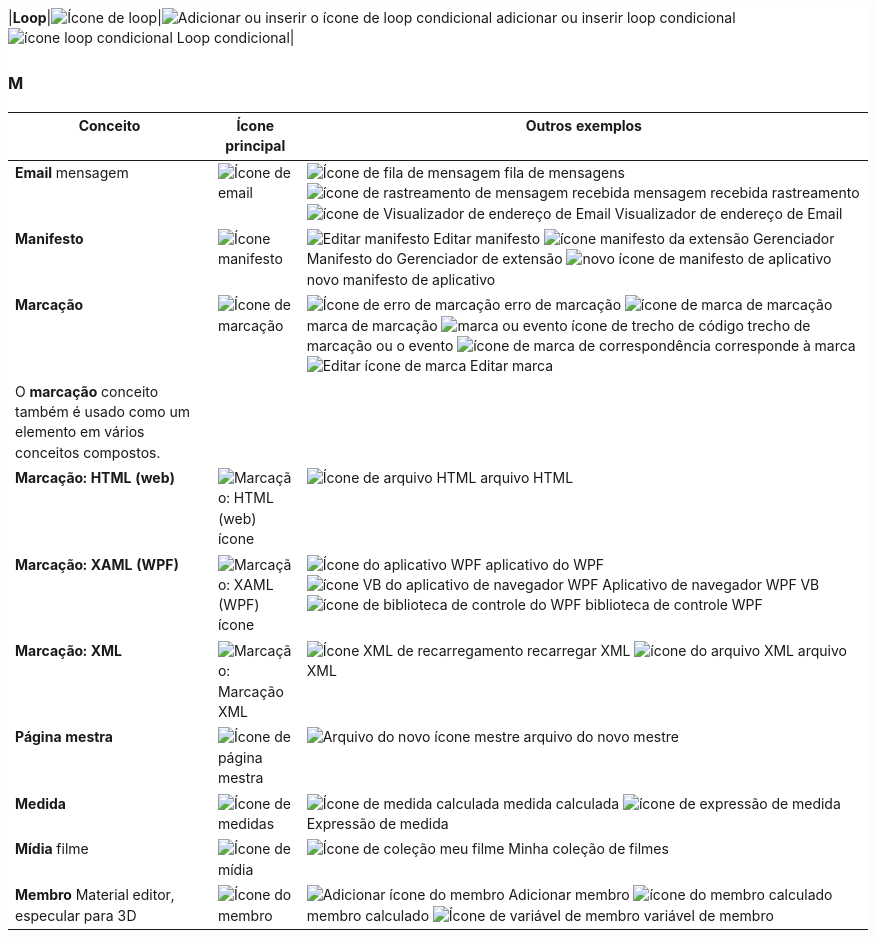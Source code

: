 |**Loop**|![Ícone de loop](../../extensibility/ux-guidelines/media/vld-c-loop.png "VLD_C_Loop")|![Adicionar ou inserir o ícone de loop condicional](../../extensibility/ux-guidelines/media/vld-c-loop-addorinsertconditionalloop.png "VLD_C_Loop_AddOrInsertConditionalLoop") adicionar ou inserir loop condicional ![ícone loop condicional](../../extensibility/ux-guidelines/media/vld-c-loop-conditionalloop.png "VLD_C_Loop_ConditionalLoop ") Loop condicional|  
  
###  <a name="BKMK_VLDConceptsM"></a> M  
  
|Conceito|Ícone principal|Outros exemplos|  
|-------------|---------------|--------------------|  
|**Email** mensagem|![Ícone de email](../../extensibility/ux-guidelines/media/vld-c-mail.png "VLD_C_Mail")|![Ícone de fila de mensagem](../../extensibility/ux-guidelines/media/vld-c-mail-messagequeue.png "VLD_C_Mail_MessageQueue") fila de mensagens ![ícone de rastreamento de mensagem recebida](../../extensibility/ux-guidelines/media/vld-c-mail-messagereceivedtrace.png "VLD_C_Mail_MessageReceivedTrace") mensagem recebida rastreamento ![ícone de Visualizador de endereço de Email](../../extensibility/ux-guidelines/media/vld-c-mail-emailaddressviewer.png "VLD_C_Mail_EmailAddressViewer") Visualizador de endereço de Email|  
|**Manifesto**|![Ícone manifesto](../../extensibility/ux-guidelines/media/vld-c-manifest.png "VLD_C_Manifest")|![Editar manifesto](../../extensibility/ux-guidelines/media/vld-c-manifest-editmanifest.png "VLD_C_Manifest_EditManifest") Editar manifesto ![ícone manifesto da extensão Gerenciador](../../extensibility/ux-guidelines/media/vld-c-manifest-extensionmanagermanifest.png "VLD_C_Manifest_ExtensionManagerManifest")Manifesto do Gerenciador de extensão ![novo ícone de manifesto de aplicativo](../../extensibility/ux-guidelines/media/vld-c-manifest-newapplicationmanifest.png "VLD_C_Manifest_NewApplicationManifest") novo manifesto de aplicativo|  
|**Marcação**|![Ícone de marcação](../../extensibility/ux-guidelines/media/vld-c-markup.png "VLD_C_Markup")|![Ícone de erro de marcação](../../extensibility/ux-guidelines/media/vld-c-markup-markuperror.png "VLD_C_Markup_MarkupError") erro de marcação ![ícone de marca de marcação](../../extensibility/ux-guidelines/media/vld-c-markup-tag.png "VLD_C_Markup_Tag") marca de marcação ![marca ou evento ícone de trecho de código](../../extensibility/ux-guidelines/media/vld-c-markup-tagoreventsnippet.png "VLD_C_Markup_TagOrEventSnippet") trecho de marcação ou o evento ![ícone de marca de correspondência](../../extensibility/ux-guidelines/media/vld-c-markup-matchtag.png "VLD_C_Markup_MatchTag") corresponde à marca ![ Editar ícone de marca](../../extensibility/ux-guidelines/media/vld-c-markup-edittag.png "VLD_C_Markup_EditTag") Editar marca|  
|O **marcação** conceito também é usado como um elemento em vários conceitos compostos.|||  
|**Marcação: HTML (web)**|![Marcação: HTML &#40;web&#41; ícone](../../extensibility/ux-guidelines/media/vld-c-markuphtml-web.png "VLD_C_MarkupHTML_web")|![Ícone de arquivo HTML](../../extensibility/ux-guidelines/media/vld-c-markuphtml-web-htmlfile.png "VLD_C_MarkupHTML_web_HTMLFile") arquivo HTML|  
|**Marcação: XAML (WPF)**|![Marcação: XAML &#40;WPF&#41; ícone](../../extensibility/ux-guidelines/media/vld-c-markupxaml-wpf.png "VLD_C_MarkupXAML_wpf")|![Ícone do aplicativo WPF](../../extensibility/ux-guidelines/media/vld-c-markupxaml-wpf-wpfapplication.png "VLD_C_MarkupXAML_wpf_WPFApplication") aplicativo do WPF ![ícone VB do aplicativo de navegador WPF](../../extensibility/ux-guidelines/media/vld-c-markupxaml-wpf-wpfbrowserapplicationvb.png "VLD_C_MarkupXAML_wpf_WPFBrowserApplicationVB ") Aplicativo de navegador WPF VB ![ícone de biblioteca de controle do WPF](../../extensibility/ux-guidelines/media/vld-c-markupxaml-wpf-wpfcontrollibrary.png "VLD_C_MarkupXAML_wpf_WPFControlLibrary") biblioteca de controle WPF|  
|**Marcação: XML**|![Marcação: Marcação XML](../../extensibility/ux-guidelines/media/vld-c-markupxml.png "VLD_C_MarkupXML")|![Ícone XML de recarregamento](../../extensibility/ux-guidelines/media/vld-c-markupxml-reloadxml.png "VLD_C_MarkupXML_ReloadXML") recarregar XML ![ícone do arquivo XML](../../extensibility/ux-guidelines/media/vld-c-markupxml-xmlfile.png "VLD_C_MarkupXML_XMLFile") arquivo XML|  
|**Página mestra**|![Ícone de página mestra](../../extensibility/ux-guidelines/media/vld-c-masterpage.png "VLD_C_MasterPage")|![Arquivo do novo ícone mestre](../../extensibility/ux-guidelines/media/vld-c-masterpage-filefromnewmaster.png "VLD_C_MasterPage_FileFromNewMaster") arquivo do novo mestre|  
|**Medida**|![Ícone de medidas](../../extensibility/ux-guidelines/media/vld-c-measure.png "VLD_C_Measure")|![Ícone de medida calculada](../../extensibility/ux-guidelines/media/vld-c-measure-measurecalculated.png "VLD_C_Measure_MeasureCalculated") medida calculada ![ícone de expressão de medida](../../extensibility/ux-guidelines/media/vld-c-measure-measureexpression.png "VLD_C_Measure_MeasureExpression") Expressão de medida|  
|**Mídia** filme|![Ícone de mídia](../../extensibility/ux-guidelines/media/vld-c-media.png "VLD_C_Media")|![Ícone de coleção meu filme](../../extensibility/ux-guidelines/media/vld-c-media-mymoviecollection.png "VLD_C_Media_MyMovieCollection") Minha coleção de filmes|  
|**Membro** Material editor, especular para 3D|![Ícone do membro](../../extensibility/ux-guidelines/media/vld-c-member.png "VLD_C_Member")|![Adicionar ícone do membro](../../extensibility/ux-guidelines/media/vld-c-member-addmember.png "VLD_C_Member_AddMember") Adicionar membro ![ícone do membro calculado](../../extensibility/ux-guidelines/media/vld-c-member-membercalculated.png "VLD_C_Member_MemberCalculated") membro calculado ![Ícone de variável de membro](../../extensibility/ux-guidelines/media/vld-c-member-membervariable.png "VLD_C_Member_MemberVariable") variável de membro|  